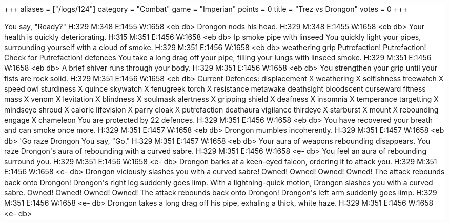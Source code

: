+++
aliases = ["/logs/124"]
category = "Combat"
game = "Imperian"
points = 0
title = "Trez vs Drongon"
votes = 0
+++

You say, "Ready?"
H:329 M:348 E:1455 W:1658 &lt;eb db&gt; 
Drongon nods his head.
H:329 M:348 E:1455 W:1658 &lt;eb db&gt; 
Your health is quickly deteriorating.
H:315 M:351 E:1456 W:1658 &lt;eb db&gt; lp
smoke pipe with linseed
You quickly light your pipes, surrounding yourself with a cloud of smoke.
H:329 M:351 E:1456 W:1658 &lt;eb db&gt; weathering
grip
Putrefaction! Putrefaction! Check for Putrefaction!
defences
You take a long drag off your pipe, filling your lungs with linseed smoke.
H:329 M:351 E:1456 W:1658 &lt;eb db&gt; 
A brief shiver runs through your body.
H:329 M:351 E:1456 W:1658 &lt;eb db&gt; 
You strengthen your grip until your fists are rock solid.
H:329 M:351 E:1456 W:1658 &lt;eb db&gt; 
Current Defences:
   displacement X weathering X selfishness   treewatch  X speed
   owl            sturdiness X quince        skywatch   X fenugreek
   torch        X resistance   metawake      deathsight   bloodscent
   curseward      fitness      mass        X venom      X levitation
 X blindness    X soulmask     alertness   X gripping     shield
 X deafness     X insomnia   X temperance    targetting X mindseye
   shroud       X caloric      lifevision  X parry        cloak
 X putrefaction   deathaura    vigilance     thirdeye   X starburst
 X mount        X rebounding   engage      X chameleon
You are protected by 22 defences.
H:329 M:351 E:1456 W:1658 &lt;eb db&gt; 
You have recovered your breath and can smoke once more.
H:329 M:351 E:1457 W:1658 &lt;eb db&gt; 
Drongon mumbles incoherently.
H:329 M:351 E:1457 W:1658 &lt;eb db&gt; 'Go
raze Drongon
You say, "Go."
H:329 M:351 E:1457 W:1658 &lt;eb db&gt; 
Your aura of weapons rebounding disappears.
You raze Drongon's aura of rebounding with a curved sabre.
H:329 M:351 E:1456 W:1658 &lt;e- db&gt; 
You feel an aura of rebounding surround you.
H:329 M:351 E:1456 W:1658 &lt;e- db&gt; 
Drongon barks at a keen-eyed falcon, ordering it to attack you.
H:329 M:351 E:1456 W:1658 &lt;e- db&gt; 
Drongon viciously slashes you with a curved sabre!
Owned! Owned! Owned! Owned!
The attack rebounds back onto Drongon!
Drongon's right leg suddenly goes limp.
With a lightning-quick motion, Drongon slashes you with a curved sabre.
Owned! Owned! Owned! Owned!
The attack rebounds back onto Drongon!
Drongon's left arm suddenly goes limp.
H:329 M:351 E:1456 W:1658 &lt;e- db&gt; 
Drongon takes a long drag off his pipe, exhaling a thick, white haze.
H:329 M:351 E:1456 W:1658 &lt;e- db&gt; 